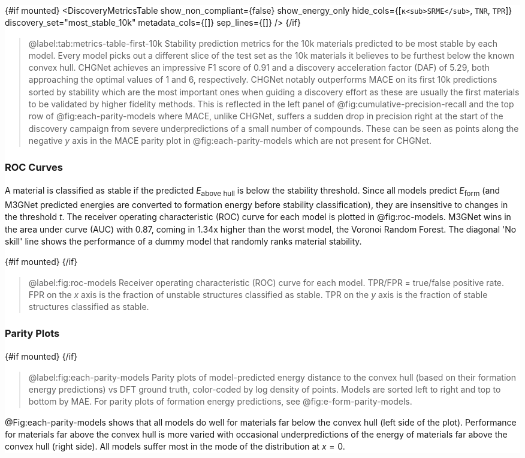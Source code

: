 {#if mounted}
<DiscoveryMetricsTable show_non_compliant={false} show_energy_only hide_cols={[`κ<sub>SRME</sub>`, `TNR`, `TPR`]} discovery_set="most_stable_10k" metadata_cols={[]} sep_lines={[]} />
{/if}

> @label:tab:metrics-table-first-10k Stability prediction metrics for the 10k materials predicted to be most stable by each model.
> Every model picks out a different slice of the test set as the 10k materials it believes to be furthest below the known convex hull.
> CHGNet achieves an impressive F1 score of 0.91 and a discovery acceleration factor (DAF) of 5.29, both approaching the optimal values of 1 and 6, respectively.
> CHGNet notably outperforms MACE on its first 10k predictions sorted by stability which are the most important ones when guiding a discovery effort as these are usually the first materials to be validated by higher fidelity methods.
> This is reflected in the left panel of @fig:cumulative-precision-recall and the top row of @fig:each-parity-models where MACE, unlike CHGNet, suffers a sudden drop in precision right at the start of the discovery campaign from severe underpredictions of a small number of compounds.
> These can be seen as points along the negative $y$ axis in the MACE parity plot in @fig:each-parity-models which are not present for CHGNet.

### ROC Curves

A material is classified as stable if the predicted $E_\text{above hull}$ is below the stability threshold. Since all models predict $E_\text{form}$ (and M3GNet predicted energies are converted to formation energy before stability classification), they are insensitive to changes in the threshold $t$. The receiver operating characteristic (ROC) curve for each model is plotted in @fig:roc-models. M3GNet wins in the area under curve (AUC) with 0.87, coming in 1.34x higher than the worst model, the Voronoi Random Forest. The diagonal 'No skill' line shows the performance of a dummy model that randomly ranks material stability.

{#if mounted}
<RocModels />
{/if}

> @label:fig:roc-models Receiver operating characteristic (ROC) curve for each model. TPR/FPR = true/false positive rate. FPR on the $x$ axis is the fraction of unstable structures classified as stable. TPR on the $y$ axis is the fraction of stable structures classified as stable.

### Parity Plots

{#if mounted}
<EachParityModels />
{/if}

> @label:fig:each-parity-models Parity plots of model-predicted energy distance to the convex hull (based on their formation energy predictions) vs DFT ground truth, color-coded by log density of points.
> Models are sorted left to right and top to bottom by MAE.
> For parity plots of formation energy predictions, see @fig:e-form-parity-models.

@Fig:each-parity-models shows that all models do well for materials far below the convex hull (left side of the plot). Performance for materials far above the convex hull is more varied with occasional underpredictions of the energy of materials far above the convex hull (right side). All models suffer most in the mode of the distribution at $x = 0$.
